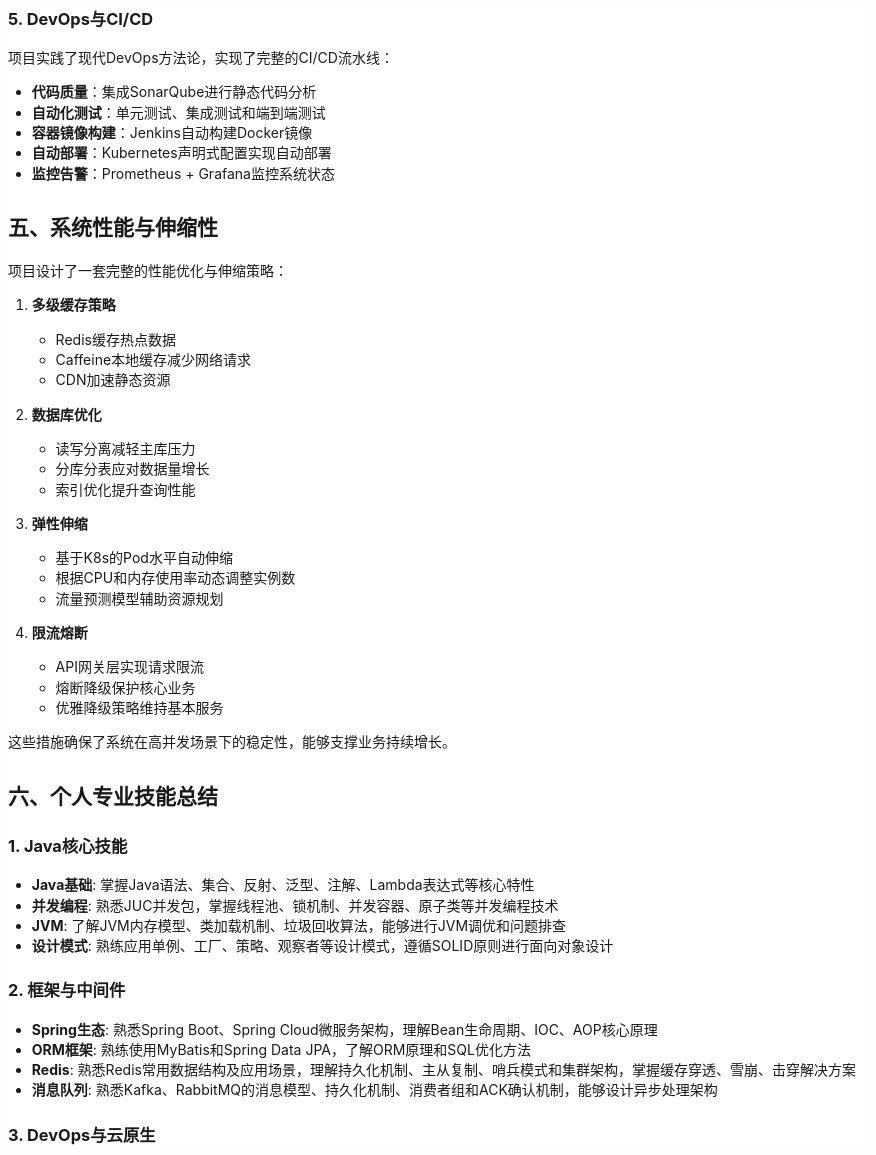 ### 5. DevOps与CI/CD

项目实践了现代DevOps方法论，实现了完整的CI/CD流水线：

- **代码质量**：集成SonarQube进行静态代码分析
- **自动化测试**：单元测试、集成测试和端到端测试
- **容器镜像构建**：Jenkins自动构建Docker镜像
- **自动部署**：Kubernetes声明式配置实现自动部署
- **监控告警**：Prometheus + Grafana监控系统状态

## 五、系统性能与伸缩性

项目设计了一套完整的性能优化与伸缩策略：

1. **多级缓存策略**
   - Redis缓存热点数据
   - Caffeine本地缓存减少网络请求
   - CDN加速静态资源

2. **数据库优化**
   - 读写分离减轻主库压力
   - 分库分表应对数据量增长
   - 索引优化提升查询性能

3. **弹性伸缩**
   - 基于K8s的Pod水平自动伸缩
   - 根据CPU和内存使用率动态调整实例数
   - 流量预测模型辅助资源规划

4. **限流熔断**
   - API网关层实现请求限流
   - 熔断降级保护核心业务
   - 优雅降级策略维持基本服务

这些措施确保了系统在高并发场景下的稳定性，能够支撑业务持续增长。

## 六、个人专业技能总结

### 1. Java核心技能

- **Java基础**: 掌握Java语法、集合、反射、泛型、注解、Lambda表达式等核心特性
- **并发编程**: 熟悉JUC并发包，掌握线程池、锁机制、并发容器、原子类等并发编程技术
- **JVM**: 了解JVM内存模型、类加载机制、垃圾回收算法，能够进行JVM调优和问题排查
- **设计模式**: 熟练应用单例、工厂、策略、观察者等设计模式，遵循SOLID原则进行面向对象设计

### 2. 框架与中间件

- **Spring生态**: 熟悉Spring Boot、Spring Cloud微服务架构，理解Bean生命周期、IOC、AOP核心原理
- **ORM框架**: 熟练使用MyBatis和Spring Data JPA，了解ORM原理和SQL优化方法
- **Redis**: 熟悉Redis常用数据结构及应用场景，理解持久化机制、主从复制、哨兵模式和集群架构，掌握缓存穿透、雪崩、击穿解决方案
- **消息队列**: 熟悉Kafka、RabbitMQ的消息模型、持久化机制、消费者组和ACK确认机制，能够设计异步处理架构

### 3. DevOps与云原生
